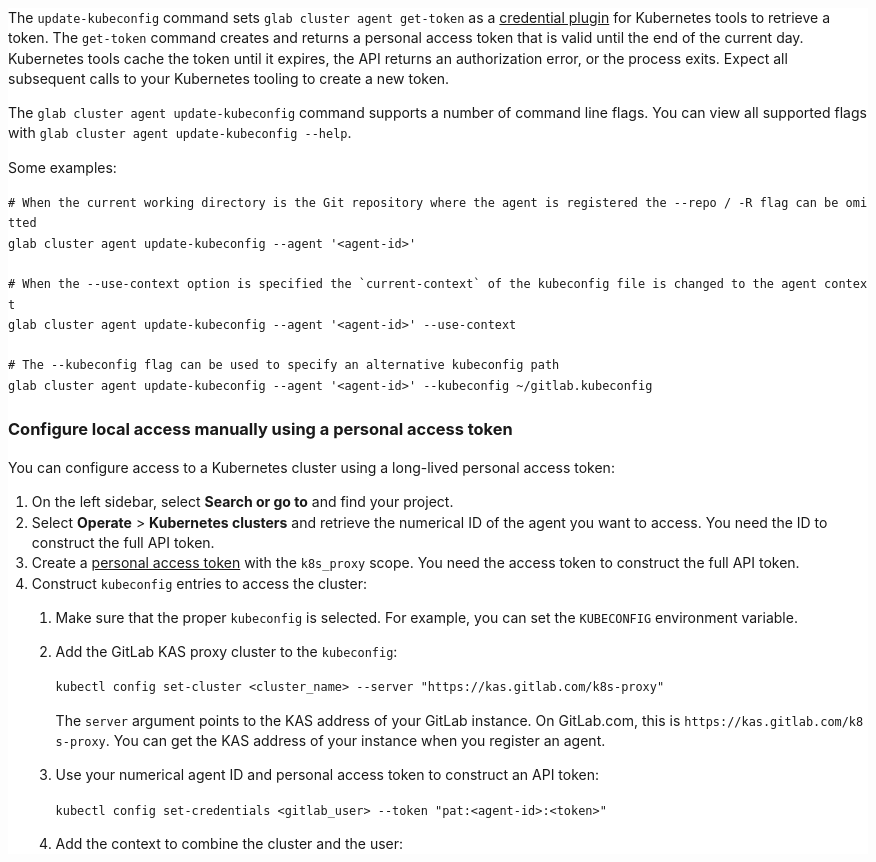 The `update-kubeconfig` command sets `glab cluster agent get-token` as a
[credential plugin](https://kubernetes.io/docs/reference/access-authn-authz/authentication/#client-go-credential-plugins)
for Kubernetes tools to retrieve a token. The `get-token` command creates and
returns a personal access token that is valid until the end of the current day.
Kubernetes tools cache the token until it expires, the API returns an authorization error, or the process exits. Expect all subsequent calls to your Kubernetes tooling to create a new token.

The `glab cluster agent update-kubeconfig` command supports a number of command line flags. You can view all supported flags with `glab cluster agent update-kubeconfig --help`.

Some examples:

```shell
# When the current working directory is the Git repository where the agent is registered the --repo / -R flag can be omitted
glab cluster agent update-kubeconfig --agent '<agent-id>'

# When the --use-context option is specified the `current-context` of the kubeconfig file is changed to the agent context
glab cluster agent update-kubeconfig --agent '<agent-id>' --use-context

# The --kubeconfig flag can be used to specify an alternative kubeconfig path
glab cluster agent update-kubeconfig --agent '<agent-id>' --kubeconfig ~/gitlab.kubeconfig
```

### Configure local access manually using a personal access token

You can configure access to a Kubernetes cluster using a long-lived personal access token:

1. On the left sidebar, select **Search or go to** and find your project.
1. Select **Operate** > **Kubernetes clusters** and retrieve the numerical ID of the agent you want to access. You need the ID to construct the full API token.
1. Create a [personal access token](../../profile/personal_access_tokens.md) with the `k8s_proxy` scope. You need the access token to construct the full API token.
1. Construct `kubeconfig` entries to access the cluster:
   1. Make sure that the proper `kubeconfig` is selected.
      For example, you can set the `KUBECONFIG` environment variable.
   1. Add the GitLab KAS proxy cluster to the `kubeconfig`:

      ```shell
      kubectl config set-cluster <cluster_name> --server "https://kas.gitlab.com/k8s-proxy"
      ```

      The `server` argument points to the KAS address of your GitLab instance.
      On GitLab.com, this is `https://kas.gitlab.com/k8s-proxy`.
      You can get the KAS address of your instance when you register an agent.

   1. Use your numerical agent ID and personal access token to construct an API token:

      ```shell
      kubectl config set-credentials <gitlab_user> --token "pat:<agent-id>:<token>"
      ```

   1. Add the context to combine the cluster and the user:
